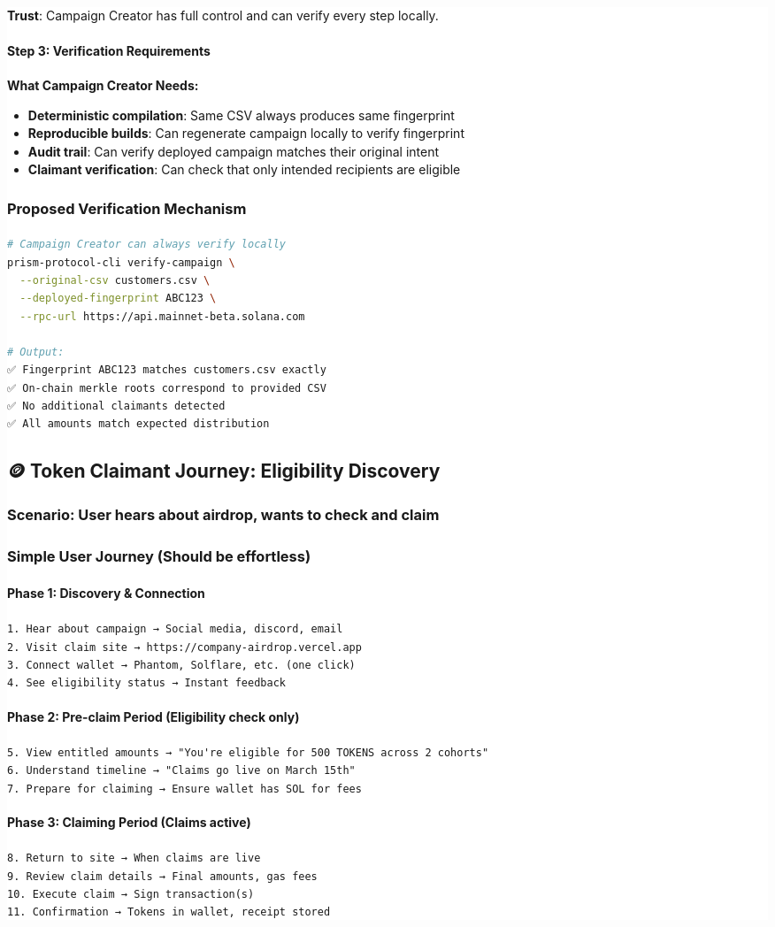 **Trust**: Campaign Creator has full control and can verify every step locally.

#### **Step 3: Verification Requirements**

**What Campaign Creator Needs:**

- **Deterministic compilation**: Same CSV always produces same fingerprint
- **Reproducible builds**: Can regenerate campaign locally to verify fingerprint
- **Audit trail**: Can verify deployed campaign matches their original intent
- **Claimant verification**: Can check that only intended recipients are eligible

### **Proposed Verification Mechanism**

```bash
# Campaign Creator can always verify locally
prism-protocol-cli verify-campaign \
  --original-csv customers.csv \
  --deployed-fingerprint ABC123 \
  --rpc-url https://api.mainnet-beta.solana.com

# Output:
✅ Fingerprint ABC123 matches customers.csv exactly
✅ On-chain merkle roots correspond to provided CSV
✅ No additional claimants detected
✅ All amounts match expected distribution
```

## 🪙 Token Claimant Journey: Eligibility Discovery

### **Scenario**: User hears about airdrop, wants to check and claim

### **Simple User Journey (Should be effortless)**

#### **Phase 1: Discovery & Connection**

```
1. Hear about campaign → Social media, discord, email
2. Visit claim site → https://company-airdrop.vercel.app
3. Connect wallet → Phantom, Solflare, etc. (one click)
4. See eligibility status → Instant feedback
```

#### **Phase 2: Pre-claim Period (Eligibility check only)**

```
5. View entitled amounts → "You're eligible for 500 TOKENS across 2 cohorts"
6. Understand timeline → "Claims go live on March 15th"
7. Prepare for claiming → Ensure wallet has SOL for fees
```

#### **Phase 3: Claiming Period (Claims active)**

```
8. Return to site → When claims are live
9. Review claim details → Final amounts, gas fees
10. Execute claim → Sign transaction(s)
11. Confirmation → Tokens in wallet, receipt stored
```
